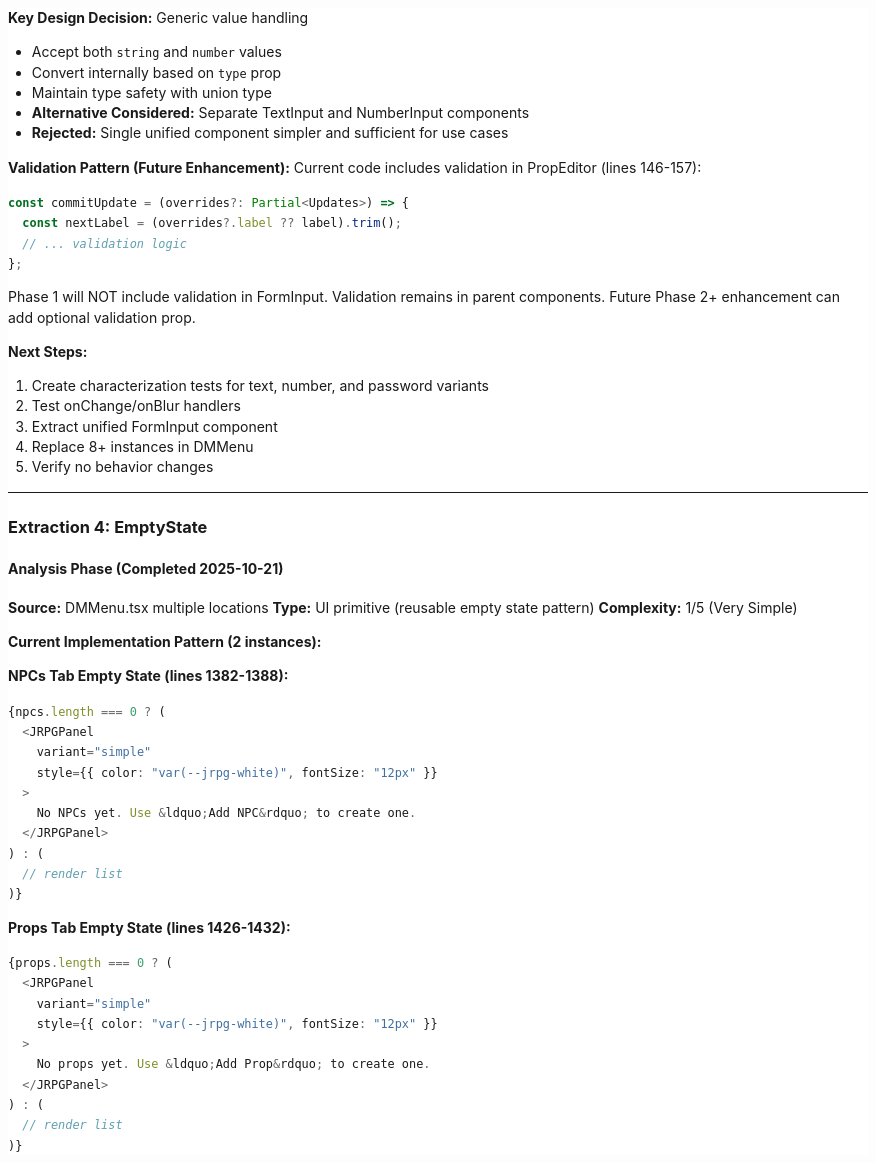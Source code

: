 **Key Design Decision:** Generic value handling
- Accept both `string` and `number` values
- Convert internally based on `type` prop
- Maintain type safety with union type
- **Alternative Considered:** Separate TextInput and NumberInput components
- **Rejected:** Single unified component simpler and sufficient for use cases

**Validation Pattern (Future Enhancement):**
Current code includes validation in PropEditor (lines 146-157):
```typescript
const commitUpdate = (overrides?: Partial<Updates>) => {
  const nextLabel = (overrides?.label ?? label).trim();
  // ... validation logic
};
```

Phase 1 will NOT include validation in FormInput. Validation remains in parent components. Future Phase 2+ enhancement can add optional validation prop.

**Next Steps:**
1. Create characterization tests for text, number, and password variants
2. Test onChange/onBlur handlers
3. Extract unified FormInput component
4. Replace 8+ instances in DMMenu
5. Verify no behavior changes

---

### Extraction 4: EmptyState

#### Analysis Phase (Completed 2025-10-21)

**Source:** DMMenu.tsx multiple locations
**Type:** UI primitive (reusable empty state pattern)
**Complexity:** 1/5 (Very Simple)

**Current Implementation Pattern (2 instances):**

**NPCs Tab Empty State (lines 1382-1388):**
```typescript
{npcs.length === 0 ? (
  <JRPGPanel
    variant="simple"
    style={{ color: "var(--jrpg-white)", fontSize: "12px" }}
  >
    No NPCs yet. Use &ldquo;Add NPC&rdquo; to create one.
  </JRPGPanel>
) : (
  // render list
)}
```

**Props Tab Empty State (lines 1426-1432):**
```typescript
{props.length === 0 ? (
  <JRPGPanel
    variant="simple"
    style={{ color: "var(--jrpg-white)", fontSize: "12px" }}
  >
    No props yet. Use &ldquo;Add Prop&rdquo; to create one.
  </JRPGPanel>
) : (
  // render list
)}
```
